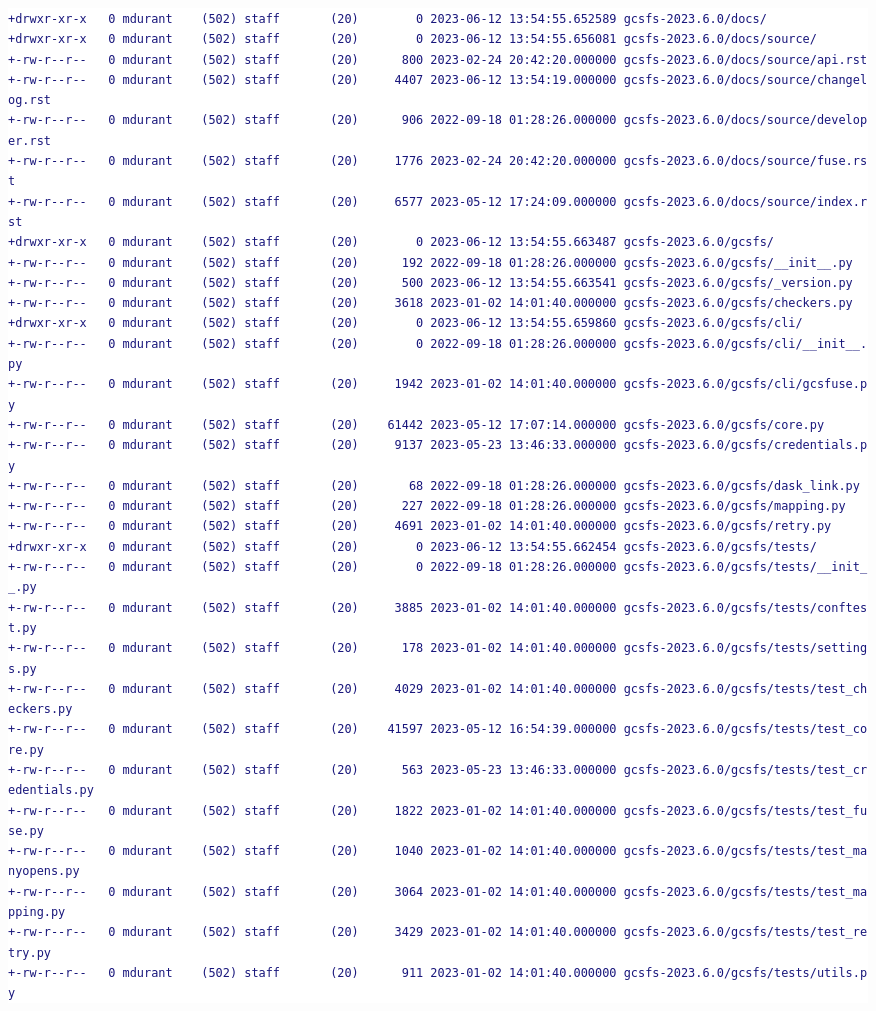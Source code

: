 ```diff
+drwxr-xr-x   0 mdurant    (502) staff       (20)        0 2023-06-12 13:54:55.652589 gcsfs-2023.6.0/docs/
+drwxr-xr-x   0 mdurant    (502) staff       (20)        0 2023-06-12 13:54:55.656081 gcsfs-2023.6.0/docs/source/
+-rw-r--r--   0 mdurant    (502) staff       (20)      800 2023-02-24 20:42:20.000000 gcsfs-2023.6.0/docs/source/api.rst
+-rw-r--r--   0 mdurant    (502) staff       (20)     4407 2023-06-12 13:54:19.000000 gcsfs-2023.6.0/docs/source/changelog.rst
+-rw-r--r--   0 mdurant    (502) staff       (20)      906 2022-09-18 01:28:26.000000 gcsfs-2023.6.0/docs/source/developer.rst
+-rw-r--r--   0 mdurant    (502) staff       (20)     1776 2023-02-24 20:42:20.000000 gcsfs-2023.6.0/docs/source/fuse.rst
+-rw-r--r--   0 mdurant    (502) staff       (20)     6577 2023-05-12 17:24:09.000000 gcsfs-2023.6.0/docs/source/index.rst
+drwxr-xr-x   0 mdurant    (502) staff       (20)        0 2023-06-12 13:54:55.663487 gcsfs-2023.6.0/gcsfs/
+-rw-r--r--   0 mdurant    (502) staff       (20)      192 2022-09-18 01:28:26.000000 gcsfs-2023.6.0/gcsfs/__init__.py
+-rw-r--r--   0 mdurant    (502) staff       (20)      500 2023-06-12 13:54:55.663541 gcsfs-2023.6.0/gcsfs/_version.py
+-rw-r--r--   0 mdurant    (502) staff       (20)     3618 2023-01-02 14:01:40.000000 gcsfs-2023.6.0/gcsfs/checkers.py
+drwxr-xr-x   0 mdurant    (502) staff       (20)        0 2023-06-12 13:54:55.659860 gcsfs-2023.6.0/gcsfs/cli/
+-rw-r--r--   0 mdurant    (502) staff       (20)        0 2022-09-18 01:28:26.000000 gcsfs-2023.6.0/gcsfs/cli/__init__.py
+-rw-r--r--   0 mdurant    (502) staff       (20)     1942 2023-01-02 14:01:40.000000 gcsfs-2023.6.0/gcsfs/cli/gcsfuse.py
+-rw-r--r--   0 mdurant    (502) staff       (20)    61442 2023-05-12 17:07:14.000000 gcsfs-2023.6.0/gcsfs/core.py
+-rw-r--r--   0 mdurant    (502) staff       (20)     9137 2023-05-23 13:46:33.000000 gcsfs-2023.6.0/gcsfs/credentials.py
+-rw-r--r--   0 mdurant    (502) staff       (20)       68 2022-09-18 01:28:26.000000 gcsfs-2023.6.0/gcsfs/dask_link.py
+-rw-r--r--   0 mdurant    (502) staff       (20)      227 2022-09-18 01:28:26.000000 gcsfs-2023.6.0/gcsfs/mapping.py
+-rw-r--r--   0 mdurant    (502) staff       (20)     4691 2023-01-02 14:01:40.000000 gcsfs-2023.6.0/gcsfs/retry.py
+drwxr-xr-x   0 mdurant    (502) staff       (20)        0 2023-06-12 13:54:55.662454 gcsfs-2023.6.0/gcsfs/tests/
+-rw-r--r--   0 mdurant    (502) staff       (20)        0 2022-09-18 01:28:26.000000 gcsfs-2023.6.0/gcsfs/tests/__init__.py
+-rw-r--r--   0 mdurant    (502) staff       (20)     3885 2023-01-02 14:01:40.000000 gcsfs-2023.6.0/gcsfs/tests/conftest.py
+-rw-r--r--   0 mdurant    (502) staff       (20)      178 2023-01-02 14:01:40.000000 gcsfs-2023.6.0/gcsfs/tests/settings.py
+-rw-r--r--   0 mdurant    (502) staff       (20)     4029 2023-01-02 14:01:40.000000 gcsfs-2023.6.0/gcsfs/tests/test_checkers.py
+-rw-r--r--   0 mdurant    (502) staff       (20)    41597 2023-05-12 16:54:39.000000 gcsfs-2023.6.0/gcsfs/tests/test_core.py
+-rw-r--r--   0 mdurant    (502) staff       (20)      563 2023-05-23 13:46:33.000000 gcsfs-2023.6.0/gcsfs/tests/test_credentials.py
+-rw-r--r--   0 mdurant    (502) staff       (20)     1822 2023-01-02 14:01:40.000000 gcsfs-2023.6.0/gcsfs/tests/test_fuse.py
+-rw-r--r--   0 mdurant    (502) staff       (20)     1040 2023-01-02 14:01:40.000000 gcsfs-2023.6.0/gcsfs/tests/test_manyopens.py
+-rw-r--r--   0 mdurant    (502) staff       (20)     3064 2023-01-02 14:01:40.000000 gcsfs-2023.6.0/gcsfs/tests/test_mapping.py
+-rw-r--r--   0 mdurant    (502) staff       (20)     3429 2023-01-02 14:01:40.000000 gcsfs-2023.6.0/gcsfs/tests/test_retry.py
+-rw-r--r--   0 mdurant    (502) staff       (20)      911 2023-01-02 14:01:40.000000 gcsfs-2023.6.0/gcsfs/tests/utils.py
```